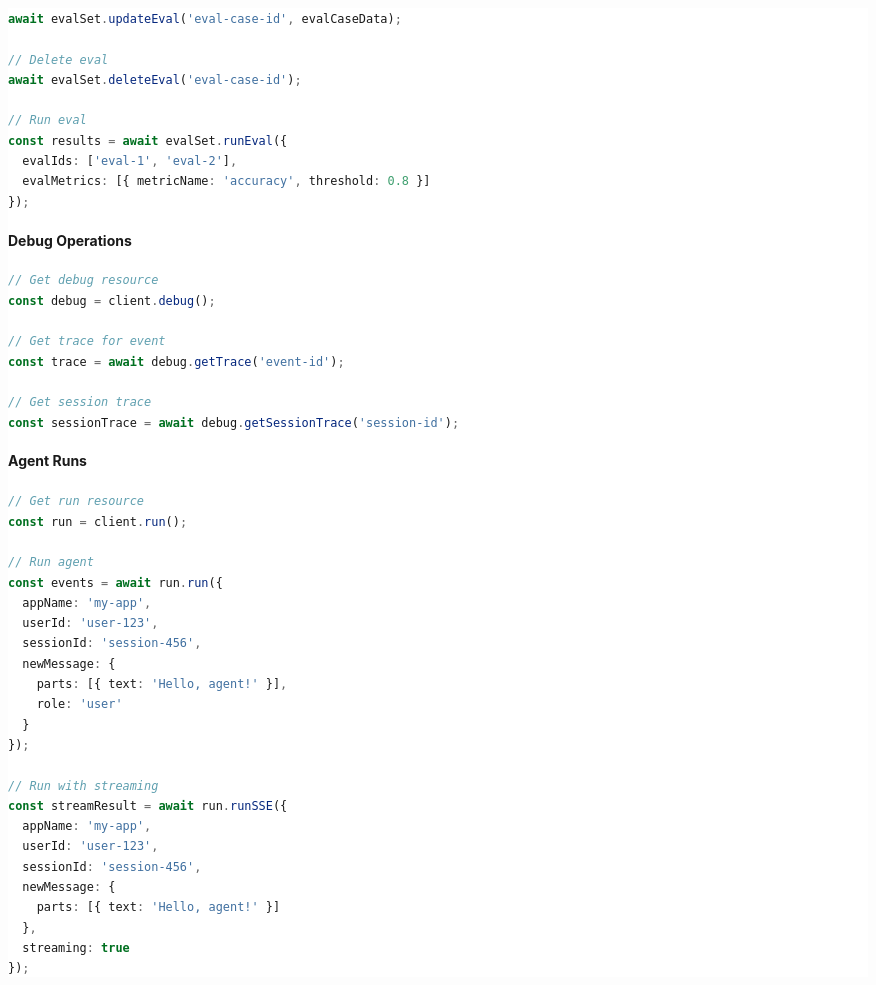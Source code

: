 ```typescript
await evalSet.updateEval('eval-case-id', evalCaseData);

// Delete eval
await evalSet.deleteEval('eval-case-id');

// Run eval
const results = await evalSet.runEval({
  evalIds: ['eval-1', 'eval-2'],
  evalMetrics: [{ metricName: 'accuracy', threshold: 0.8 }]
});
```

#### Debug Operations
```typescript
// Get debug resource
const debug = client.debug();

// Get trace for event
const trace = await debug.getTrace('event-id');

// Get session trace
const sessionTrace = await debug.getSessionTrace('session-id');
```

#### Agent Runs
```typescript
// Get run resource
const run = client.run();

// Run agent
const events = await run.run({
  appName: 'my-app',
  userId: 'user-123',
  sessionId: 'session-456',
  newMessage: {
    parts: [{ text: 'Hello, agent!' }],
    role: 'user'
  }
});

// Run with streaming
const streamResult = await run.runSSE({
  appName: 'my-app',
  userId: 'user-123',
  sessionId: 'session-456',
  newMessage: {
    parts: [{ text: 'Hello, agent!' }]
  },
  streaming: true
});
```

